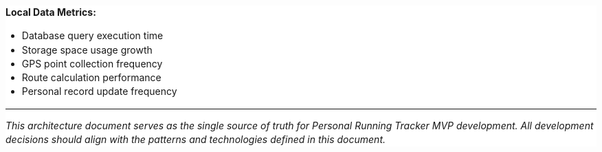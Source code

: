 **Local Data Metrics:**
- Database query execution time
- Storage space usage growth
- GPS point collection frequency
- Route calculation performance
- Personal record update frequency

---

*This architecture document serves as the single source of truth for Personal Running Tracker MVP development. All development decisions should align with the patterns and technologies defined in this document.*